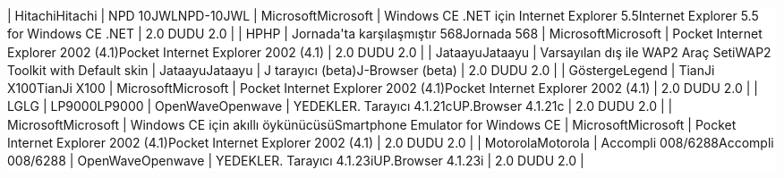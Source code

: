 |       <span data-ttu-id="9b77d-490">Hitachi</span><span class="sxs-lookup"><span data-stu-id="9b77d-490">Hitachi</span></span>       |                    <span data-ttu-id="9b77d-491">NPD 10JWL</span><span class="sxs-lookup"><span data-stu-id="9b77d-491">NPD-10JWL</span></span>                    |             <span data-ttu-id="9b77d-492">Microsoft</span><span class="sxs-lookup"><span data-stu-id="9b77d-492">Microsoft</span></span>             | <span data-ttu-id="9b77d-493">Windows CE .NET için Internet Explorer 5.5</span><span class="sxs-lookup"><span data-stu-id="9b77d-493">Internet Explorer 5.5 for Windows CE .NET</span></span> |  <span data-ttu-id="9b77d-494">2.0 DU</span><span class="sxs-lookup"><span data-stu-id="9b77d-494">DU 2.0</span></span>  |
|         <span data-ttu-id="9b77d-495">HP</span><span class="sxs-lookup"><span data-stu-id="9b77d-495">HP</span></span>          |                   <span data-ttu-id="9b77d-496">Jornada'ta karşılaşmıştır 568</span><span class="sxs-lookup"><span data-stu-id="9b77d-496">Jornada 568</span></span>                   |             <span data-ttu-id="9b77d-497">Microsoft</span><span class="sxs-lookup"><span data-stu-id="9b77d-497">Microsoft</span></span>             |    <span data-ttu-id="9b77d-498">Pocket Internet Explorer 2002 (4.1)</span><span class="sxs-lookup"><span data-stu-id="9b77d-498">Pocket Internet Explorer 2002 (4.1)</span></span>    |  <span data-ttu-id="9b77d-499">2.0 DU</span><span class="sxs-lookup"><span data-stu-id="9b77d-499">DU 2.0</span></span>  |
|       <span data-ttu-id="9b77d-500">Jataayu</span><span class="sxs-lookup"><span data-stu-id="9b77d-500">Jataayu</span></span>       |         <span data-ttu-id="9b77d-501">Varsayılan dış ile WAP2 Araç Seti</span><span class="sxs-lookup"><span data-stu-id="9b77d-501">WAP2 Toolkit with Default skin</span></span>          |              <span data-ttu-id="9b77d-502">Jataayu</span><span class="sxs-lookup"><span data-stu-id="9b77d-502">Jataayu</span></span>              |             <span data-ttu-id="9b77d-503">J tarayıcı (beta)</span><span class="sxs-lookup"><span data-stu-id="9b77d-503">J-Browser (beta)</span></span>              |  <span data-ttu-id="9b77d-504">2.0 DU</span><span class="sxs-lookup"><span data-stu-id="9b77d-504">DU 2.0</span></span>  |
|       <span data-ttu-id="9b77d-505">Gösterge</span><span class="sxs-lookup"><span data-stu-id="9b77d-505">Legend</span></span>        |                   <span data-ttu-id="9b77d-506">TianJi X100</span><span class="sxs-lookup"><span data-stu-id="9b77d-506">TianJi X100</span></span>                   |             <span data-ttu-id="9b77d-507">Microsoft</span><span class="sxs-lookup"><span data-stu-id="9b77d-507">Microsoft</span></span>             |    <span data-ttu-id="9b77d-508">Pocket Internet Explorer 2002 (4.1)</span><span class="sxs-lookup"><span data-stu-id="9b77d-508">Pocket Internet Explorer 2002 (4.1)</span></span>    |  <span data-ttu-id="9b77d-509">2.0 DU</span><span class="sxs-lookup"><span data-stu-id="9b77d-509">DU 2.0</span></span>  |
|         <span data-ttu-id="9b77d-510">LG</span><span class="sxs-lookup"><span data-stu-id="9b77d-510">LG</span></span>          |                     <span data-ttu-id="9b77d-511">LP9000</span><span class="sxs-lookup"><span data-stu-id="9b77d-511">LP9000</span></span>                      |             <span data-ttu-id="9b77d-512">OpenWave</span><span class="sxs-lookup"><span data-stu-id="9b77d-512">Openwave</span></span>              |            <span data-ttu-id="9b77d-513">YEDEKLER. Tarayıcı 4.1.21c</span><span class="sxs-lookup"><span data-stu-id="9b77d-513">UP.Browser 4.1.21c</span></span>             |  <span data-ttu-id="9b77d-514">2.0 DU</span><span class="sxs-lookup"><span data-stu-id="9b77d-514">DU 2.0</span></span>  |
|      <span data-ttu-id="9b77d-515">Microsoft</span><span class="sxs-lookup"><span data-stu-id="9b77d-515">Microsoft</span></span>      |       <span data-ttu-id="9b77d-516">Windows CE için akıllı öykünücüsü</span><span class="sxs-lookup"><span data-stu-id="9b77d-516">Smartphone Emulator for Windows CE</span></span>        |             <span data-ttu-id="9b77d-517">Microsoft</span><span class="sxs-lookup"><span data-stu-id="9b77d-517">Microsoft</span></span>             |    <span data-ttu-id="9b77d-518">Pocket Internet Explorer 2002 (4.1)</span><span class="sxs-lookup"><span data-stu-id="9b77d-518">Pocket Internet Explorer 2002 (4.1)</span></span>    |  <span data-ttu-id="9b77d-519">2.0 DU</span><span class="sxs-lookup"><span data-stu-id="9b77d-519">DU 2.0</span></span>  |
|      <span data-ttu-id="9b77d-520">Motorola</span><span class="sxs-lookup"><span data-stu-id="9b77d-520">Motorola</span></span>       |                <span data-ttu-id="9b77d-521">Accompli 008/6288</span><span class="sxs-lookup"><span data-stu-id="9b77d-521">Accompli 008/6288</span></span>                |             <span data-ttu-id="9b77d-522">OpenWave</span><span class="sxs-lookup"><span data-stu-id="9b77d-522">Openwave</span></span>              |            <span data-ttu-id="9b77d-523">YEDEKLER. Tarayıcı 4.1.23i</span><span class="sxs-lookup"><span data-stu-id="9b77d-523">UP.Browser 4.1.23i</span></span>             |  <span data-ttu-id="9b77d-524">2.0 DU</span><span class="sxs-lookup"><span data-stu-id="9b77d-524">DU 2.0</span></span>  |